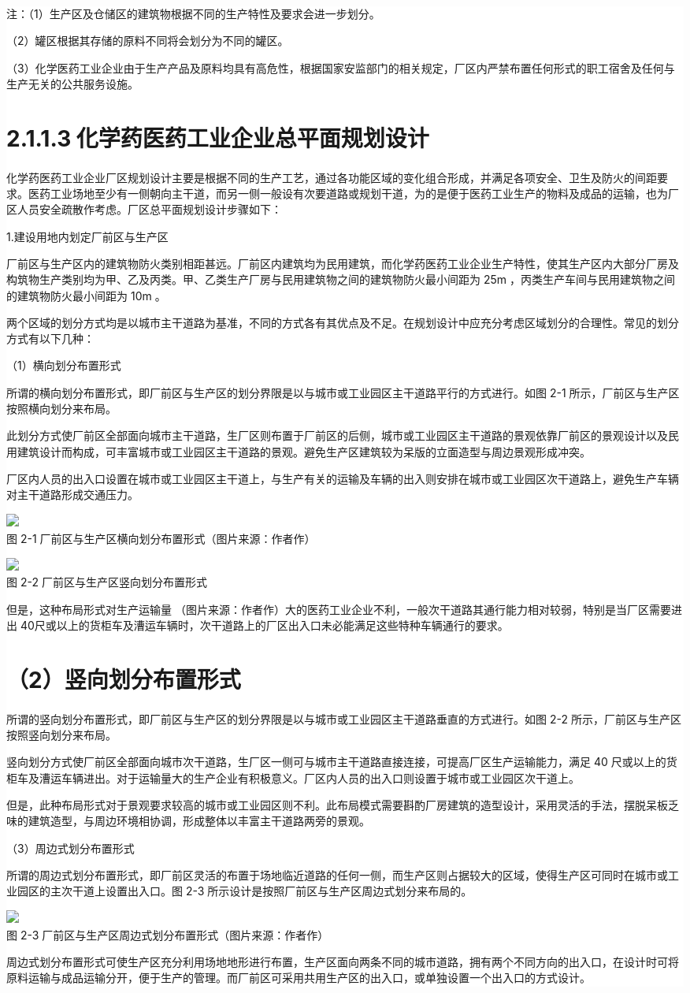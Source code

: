 注：（1）生产区及仓储区的建筑物根据不同的生产特性及要求会进一步划分。  

（2）罐区根据其存储的原料不同将会划分为不同的罐区。  

（3）化学医药工业企业由于生产产品及原料均具有高危性，根据国家安监部门的相关规定，厂区内严禁布置任何形式的职工宿舍及任何与生产无关的公共服务设施。  

# 2.1.1.3 化学药医药工业企业总平面规划设计  

化学药医药工业企业厂区规划设计主要是根据不同的生产工艺，通过各功能区域的变化组合形成，并满足各项安全、卫生及防火的间距要求。医药工业场地至少有一侧朝向主干道，而另一侧一般设有次要道路或规划干道，为的是便于医药工业生产的物料及成品的运输，也为厂区人员安全疏散作考虑。厂区总平面规划设计步骤如下：  

1.建设用地内划定厂前区与生产区  

厂前区与生产区内的建筑物防火类别相距甚远。厂前区内建筑均为民用建筑，而化学药医药工业企业生产特性，使其生产区内大部分厂房及构筑物生产类别均为甲、乙及丙类。甲、乙类生产厂房与民用建筑物之间的建筑物防火最小间距为 $25\mathrm{m}$ ，丙类生产车间与民用建筑物之间的建筑物防火最小间距为 $10\mathrm{m}$ 。  

两个区域的划分方式均是以城市主干道路为基准，不同的方式各有其优点及不足。在规划设计中应充分考虑区域划分的合理性。常见的划分方式有以下几种：  

（1）横向划分布置形式  

所谓的横向划分布置形式，即厂前区与生产区的划分界限是以与城市或工业园区主干道路平行的方式进行。如图 2-1 所示，厂前区与生产区按照横向划分来布局。  

此划分方式使厂前区全部面向城市主干道路，生厂区则布置于厂前区的后侧，城市或工业园区主干道路的景观依靠厂前区的景观设计以及民用建筑设计而构成，可丰富城市或工业园区主干道路的景观。避免生产区建筑较为呆版的立面造型与周边景观形成冲突。  

厂区内人员的出入口设置在城市或工业园区主干道上，与生产有关的运输及车辆的出入则安排在城市或工业园区次干道路上，避免生产车辆对主干道路形成交通压力。  

![](output\images\现代医药工业建筑设计的研究_庄旭/a22c9449e5053814cc90c72603b0ad9bda04964bc7f434e74ea8e77678b83e82.jpg)  
图 2-1 厂前区与生产区横向划分布置形式（图片来源：作者作）  

![](output\images\现代医药工业建筑设计的研究_庄旭/38123bb6c72bb0297d622b17d6d752860d216967abbc27c3f7591dfb01c76de5.jpg)  
图 2-2 厂前区与生产区竖向划分布置形式  

但是，这种布局形式对生产运输量 （图片来源：作者作）大的医药工业企业不利，一般次干道路其通行能力相对较弱，特别是当厂区需要进出 40尺或以上的货柜车及漕运车辆时，次干道路上的厂区出入口未必能满足这些特种车辆通行的要求。  

# （2）竖向划分布置形式  

所谓的竖向划分布置形式，即厂前区与生产区的划分界限是以与城市或工业园区主干道路垂直的方式进行。如图 2-2 所示，厂前区与生产区按照竖向划分来布局。  

竖向划分方式使厂前区全部面向城市次干道路，生厂区一侧可与城市主干道路直接连接，可提高厂区生产运输能力，满足 40 尺或以上的货柜车及漕运车辆进出。对于运输量大的生产企业有积极意义。厂区内人员的出入口则设置于城市或工业园区次干道上。  

但是，此种布局形式对于景观要求较高的城市或工业园区则不利。此布局模式需要斟酌厂房建筑的造型设计，采用灵活的手法，摆脱呆板乏味的建筑造型，与周边环境相协调，形成整体以丰富主干道路两旁的景观。  

（3）周边式划分布置形式  

所谓的周边式划分布置形式，即厂前区灵活的布置于场地临近道路的任何一侧，而生产区则占据较大的区域，使得生产区可同时在城市或工业园区的主次干道上设置出入口。图 2-3 所示设计是按照厂前区与生产区周边式划分来布局的。  

![](output\images\现代医药工业建筑设计的研究_庄旭/2df2d7d8f38fe57e2df0ed3b83730e2dbce77cc536a905db7a84628f8e93b9bb.jpg)  
图 2-3 厂前区与生产区周边式划分布置形式（图片来源：作者作）  

周边式划分布置形式可使生产区充分利用场地地形进行布置，生产区面向两条不同的城市道路，拥有两个不同方向的出入口，在设计时可将原料运输与成品运输分开，便于生产的管理。而厂前区可采用共用生产区的出入口，或单独设置一个出入口的方式设计。  
